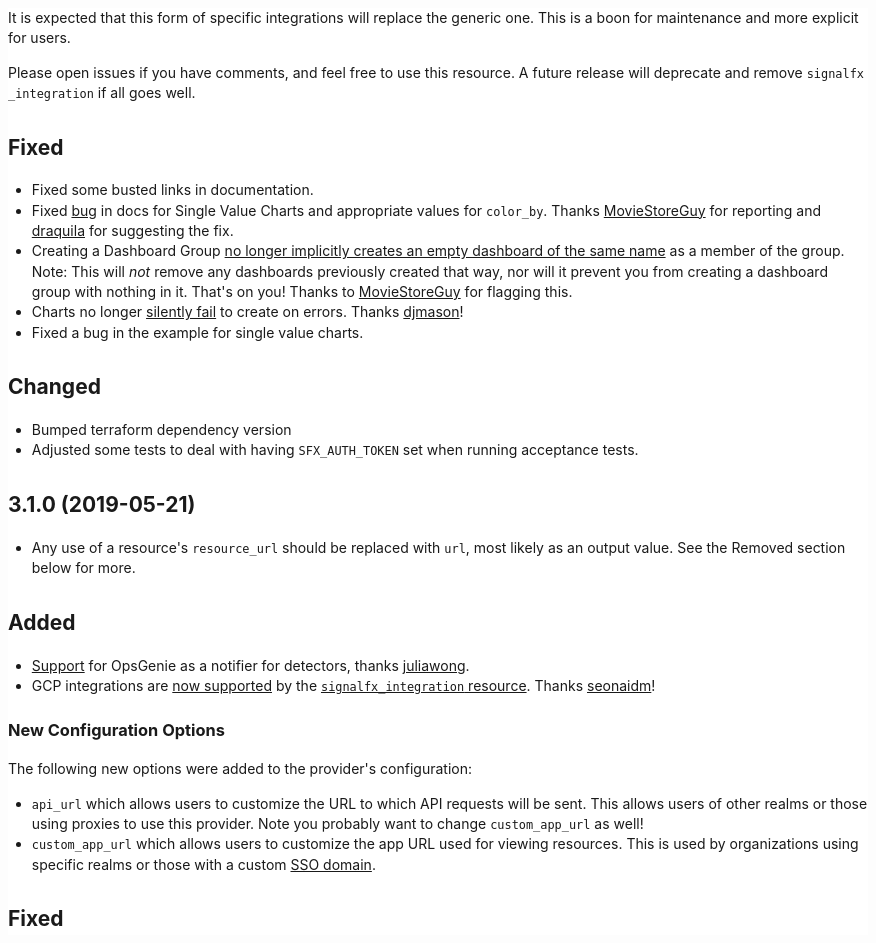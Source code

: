 It is expected that this form of specific integrations will replace the generic one. This is a boon for maintenance and more explicit for users.

Please open issues if you have comments, and feel free to use this resource. A future release will deprecate and remove `signalfx_integration` if all goes well.

## Fixed

* Fixed some busted links in documentation.
* Fixed [bug](https://github.com/signalfx/terraform-provider-signalfx/issues/15) in docs for Single Value Charts and appropriate values for `color_by`. Thanks [MovieStoreGuy](https://github.com/MovieStoreGuy) for reporting and [draquila](https://github.com/draquila) for suggesting the fix.
* Creating a Dashboard Group [no longer implicitly creates an empty dashboard of the same name](https://github.com/signalfx/terraform-provider-signalfx/pull/23) as a member of the group. Note: This will *not* remove any dashboards previously created that way, nor will it prevent you from creating a dashboard group with nothing in it. That's on you! Thanks to [MovieStoreGuy](https://github.com/MovieStoreGuy) for flagging this.
* Charts no longer [silently fail](https://github.com/signalfx/terraform-provider-signalfx/pull/25) to create on errors. Thanks [djmason](https://github.com/djmason)!
* Fixed a bug in the example for single value charts.

## Changed
* Bumped terraform dependency version
* Adjusted some tests to deal with having `SFX_AUTH_TOKEN` set when running acceptance tests.

## 3.1.0 (2019-05-21)

* Any use of a resource's `resource_url` should be replaced with `url`, most likely as an output value. See the Removed section below for more.

## Added

* [Support](https://github.com/signalfx/terraform-provider-signalfx/pull/16) for OpsGenie as a notifier for detectors, thanks [juliawong](https://github.com/juliawong).
* GCP integrations are [now supported](https://github.com/signalfx/terraform-provider-signalfx/pull/17) by the [`signalfx_integration` resource](https://github.com/signalfx/terraform-provider-signalfx/blob/master/docs/resources/integration.md). Thanks [seonaidm](https://github.com/signalfx/terraform-provider-signalfx/pull/17)!

### New Configuration Options

The following new options were added to the provider's configuration:

* `api_url` which allows users to customize the URL to which API requests will be sent. This allows users of other realms or those using proxies to use this provider. Note you probably want to change `custom_app_url` as well!
* `custom_app_url` which allows users to customize the app URL used for viewing resources. This is used by organizations using specific realms or those with a custom [SSO domain](https://docs.signalfx.com/en/latest/admin-guide/sso.html).

## Fixed
